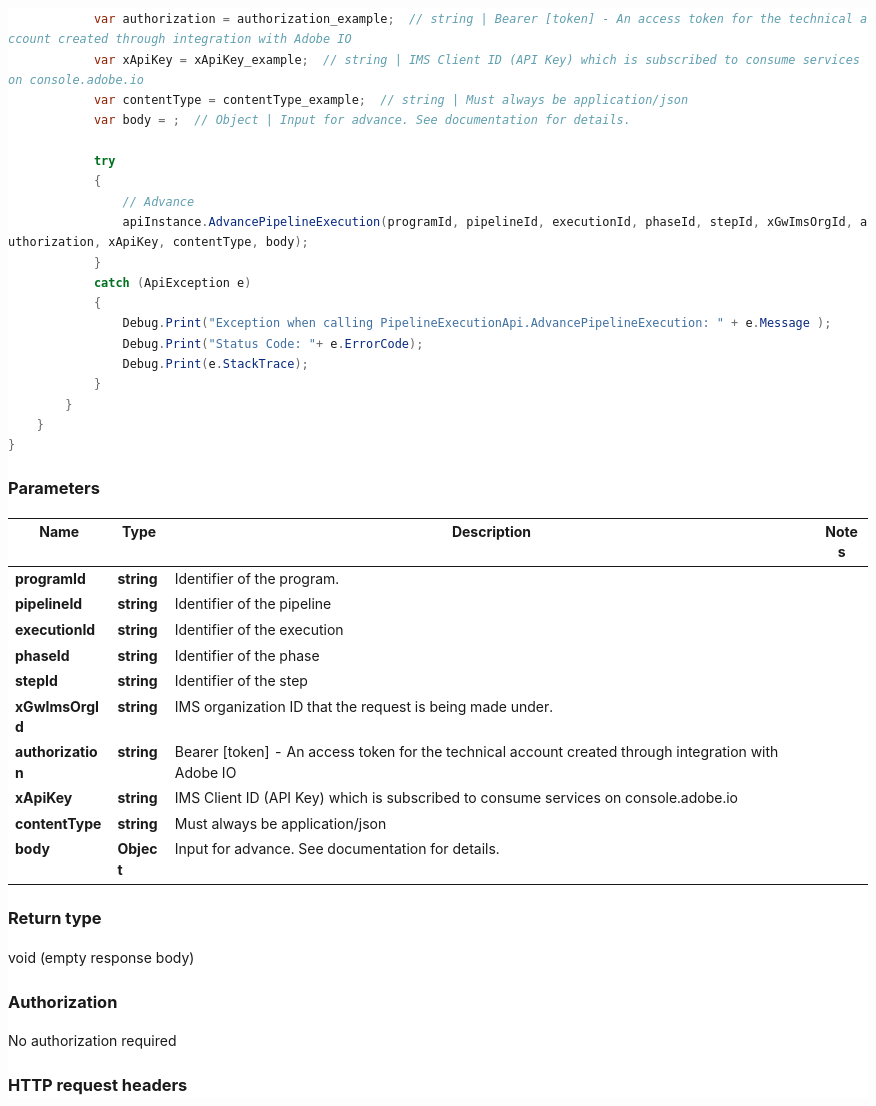 ```csharp
            var authorization = authorization_example;  // string | Bearer [token] - An access token for the technical account created through integration with Adobe IO
            var xApiKey = xApiKey_example;  // string | IMS Client ID (API Key) which is subscribed to consume services on console.adobe.io
            var contentType = contentType_example;  // string | Must always be application/json
            var body = ;  // Object | Input for advance. See documentation for details.

            try
            {
                // Advance
                apiInstance.AdvancePipelineExecution(programId, pipelineId, executionId, phaseId, stepId, xGwImsOrgId, authorization, xApiKey, contentType, body);
            }
            catch (ApiException e)
            {
                Debug.Print("Exception when calling PipelineExecutionApi.AdvancePipelineExecution: " + e.Message );
                Debug.Print("Status Code: "+ e.ErrorCode);
                Debug.Print(e.StackTrace);
            }
        }
    }
}
```

### Parameters


Name | Type | Description  | Notes
------------- | ------------- | ------------- | -------------
 **programId** | **string**| Identifier of the program. | 
 **pipelineId** | **string**| Identifier of the pipeline | 
 **executionId** | **string**| Identifier of the execution | 
 **phaseId** | **string**| Identifier of the phase | 
 **stepId** | **string**| Identifier of the step | 
 **xGwImsOrgId** | **string**| IMS organization ID that the request is being made under. | 
 **authorization** | **string**| Bearer [token] - An access token for the technical account created through integration with Adobe IO | 
 **xApiKey** | **string**| IMS Client ID (API Key) which is subscribed to consume services on console.adobe.io | 
 **contentType** | **string**| Must always be application/json | 
 **body** | **Object**| Input for advance. See documentation for details. | 

### Return type

void (empty response body)

### Authorization

No authorization required

### HTTP request headers
